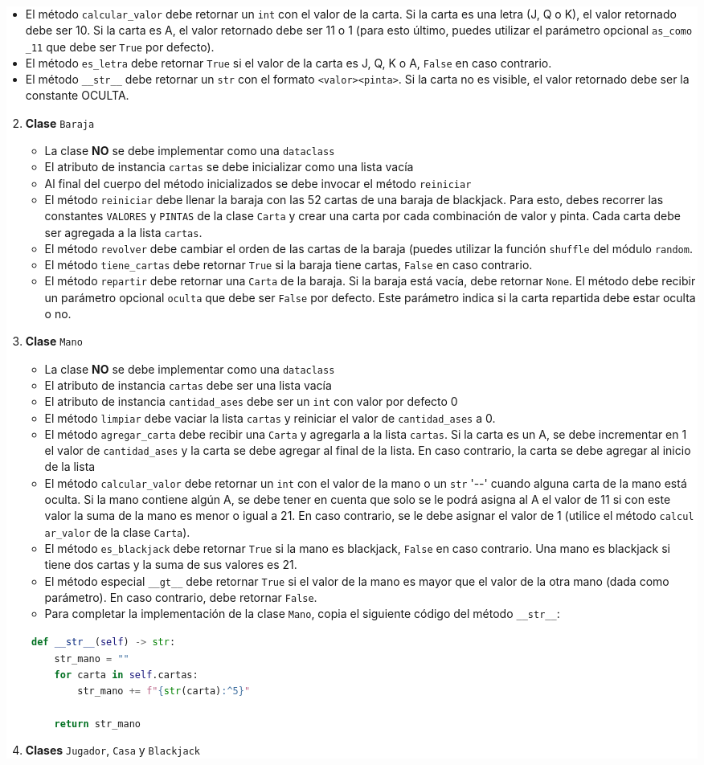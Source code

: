    - El método `calcular_valor` debe retornar un `int` con el valor de la carta. Si la carta es una letra (J, Q o K), 
   el valor retornado debe ser 10. Si la carta es A, el valor retornado debe ser 11 o 1 (para esto último, puedes
   utilizar el parámetro opcional `as_como_11` que debe ser `True` por defecto).
   - El método `es_letra` debe retornar `True` si el valor de la carta es J, Q, K o A, `False` en caso contrario.
   - El método `__str__` debe retornar un `str` con el formato `<valor><pinta>`. Si la carta no es visible, el valor
    retornado debe ser la constante OCULTA.

2. **Clase** `Baraja`
    - La clase **NO** se debe implementar como una `dataclass`
    - El atributo de instancia `cartas` se debe inicializar como una lista vacía
    - Al final del cuerpo del método inicializados se debe invocar el método `reiniciar`
    - El método `reiniciar` debe llenar la baraja con las 52 cartas de una baraja de blackjack. Para esto, debes
    recorrer las constantes `VALORES` y `PINTAS` de la clase `Carta` y crear una carta por cada combinación 
    de valor y pinta. Cada carta debe ser agregada a la lista `cartas`.
    - El método `revolver` debe cambiar el orden de las cartas de la baraja (puedes utilizar la función `shuffle` del 
   módulo `random`.
    - El método `tiene_cartas` debe retornar `True` si la baraja tiene cartas, `False` en caso contrario.
    - El método `repartir` debe retornar una `Carta` de la baraja. Si la baraja está vacía, debe retornar `None`. El
   método debe recibir un parámetro opcional `oculta` que debe ser `False` por defecto. Este parámetro indica si la
    carta repartida debe estar oculta o no.

3. **Clase** `Mano`
    - La clase **NO** se debe implementar como una `dataclass`
    - El atributo de instancia `cartas` debe ser una lista vacía
    - El atributo de instancia `cantidad_ases` debe ser un `int` con valor por defecto 0
    - El método `limpiar` debe vaciar la lista `cartas` y reiniciar el valor de `cantidad_ases` a 0.
    - El método `agregar_carta` debe recibir una `Carta` y agregarla a la lista `cartas`. Si la carta es un A, se debe
      incrementar en 1 el valor de `cantidad_ases` y la carta se debe agregar al final de la lista. En caso contrario, 
      la carta se debe agregar al inicio de la lista
    - El método `calcular_valor` debe retornar un `int` con el valor de la mano o un `str` '--' cuando alguna carta de la
      mano está oculta. Si la mano contiene algún A, se debe tener en cuenta que solo se le podrá asigna al A el valor 
      de 11 si con este valor la suma de la mano es menor o igual a 21. En caso contrario, se le debe asignar el valor
      de 1 (utilice el método `calcular_valor` de la clase `Carta`). 
    - El método `es_blackjack` debe retornar `True` si la mano es blackjack, `False` en caso contrario. Una mano es
    blackjack si tiene dos cartas y la suma de sus valores es 21.
    - El método especial `__gt__` debe retornar `True` si el valor de la mano es mayor que el valor de la otra mano
      (dada como parámetro). En caso contrario, debe retornar `False`.
    - Para completar la implementación de la clase `Mano`, copia el siguiente código del método `__str__`:
   ```python
    def __str__(self) -> str:
        str_mano = ""
        for carta in self.cartas:
            str_mano += f"{str(carta):^5}"

        return str_mano
      ```
4. **Clases** `Jugador`, `Casa` y `Blackjack`
   ```